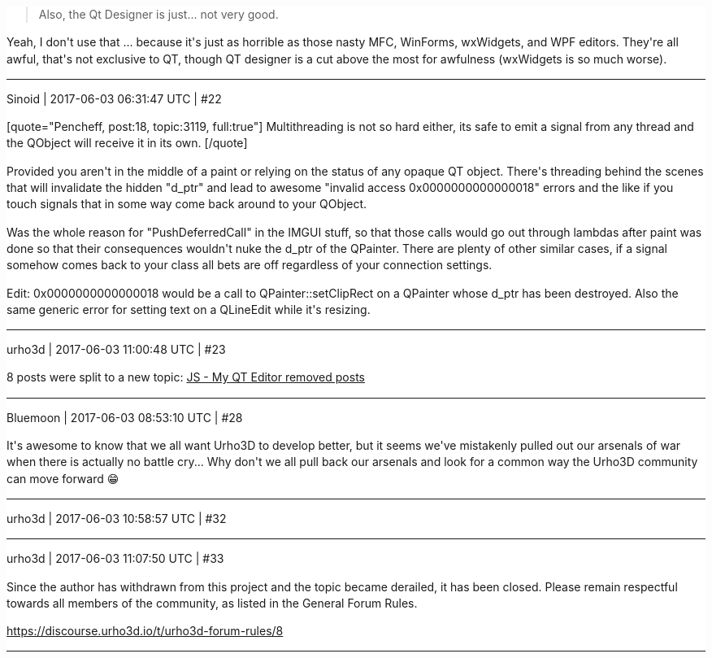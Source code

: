 > Also, the Qt Designer is just... not very good.

Yeah, I don't use that ... because it's just as horrible as those nasty MFC, WinForms, wxWidgets, and WPF editors. They're all awful, that's not exclusive to QT, though QT designer is a cut above the most for awfulness (wxWidgets is so much worse).

-------------------------

Sinoid | 2017-06-03 06:31:47 UTC | #22

[quote="Pencheff, post:18, topic:3119, full:true"]
Multithreading is not so hard either, its safe to emit a signal from any thread and the QObject will receive it in its own.
[/quote]

Provided you aren't in the middle of a paint or relying on the status of any opaque QT object. There's threading behind the scenes that will invalidate the hidden "d_ptr" and lead to awesome "invalid access 0x0000000000000018" errors and the like if you touch signals that in some way come back around to your QObject.

Was the whole reason for "PushDeferredCall" in the IMGUI stuff, so that those calls would go out through lambdas after paint was done so that their consequences wouldn't nuke the d_ptr of the QPainter. There are plenty of other similar cases, if a signal somehow comes back to your class all bets are off regardless of your connection settings.

Edit: 0x0000000000000018 would be a call to QPainter::setClipRect on a QPainter whose d_ptr has been destroyed. Also the same generic error for setting text on a QLineEdit while it's resizing.

-------------------------

urho3d | 2017-06-03 11:00:48 UTC | #23

8 posts were split to a new topic: [JS - My QT Editor removed posts](/t/js-my-qt-editor-removed-posts/3198)

-------------------------

Bluemoon | 2017-06-03 08:53:10 UTC | #28

It's awesome to know that we all want Urho3D to develop better, but it seems we've mistakenly pulled out our arsenals of war when there is actually no battle cry... Why don't we all pull back our arsenals and look for a common way the Urho3D community can move forward :grin:

-------------------------

urho3d | 2017-06-03 10:58:57 UTC | #32



-------------------------

urho3d | 2017-06-03 11:07:50 UTC | #33

Since the author has withdrawn from this project and the topic became derailed, it has been closed. Please remain respectful towards all members of the community, as listed in the General Forum Rules. 

https://discourse.urho3d.io/t/urho3d-forum-rules/8

-------------------------

